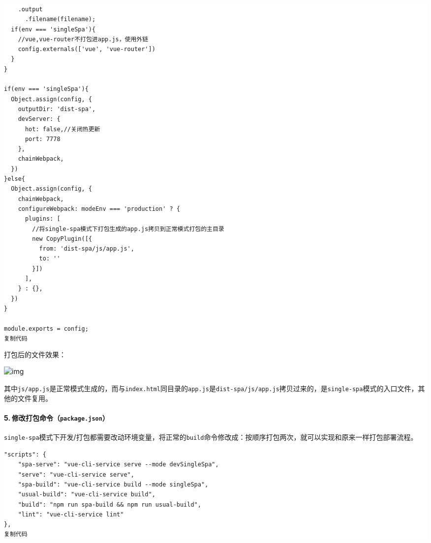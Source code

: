 ```
    .output
      .filename(filename);
  if(env === 'singleSpa'){
    //vue,vue-router不打包进app.js，使用外链
    config.externals(['vue', 'vue-router'])
  }
}

if(env === 'singleSpa'){
  Object.assign(config, {
    outputDir: 'dist-spa',
    devServer: {
      hot: false,//关闭热更新
      port: 7778
    },
    chainWebpack,
  })
}else{
  Object.assign(config, {
    chainWebpack,
    configureWebpack: modeEnv === 'production' ? {
      plugins: [
        //将single-spa模式下打包生成的app.js拷贝到正常模式打包的主目录
        new CopyPlugin([{ 
          from: 'dist-spa/js/app.js',
          to: '' 
        }])
      ],
    } : {},
  })
}

module.exports = config;
复制代码
```

打包后的文件效果：



![img](从0实现一个single-spa的前端微服务（中）.assets/1-20210623181009286)



其中`js/app.js`是正常模式生成的，而与`index.html`同目录的`app.js`是`dist-spa/js/app.js`拷贝过来的，是`single-spa`模式的入口文件，其他的文件复用。

#### 5. 修改打包命令（`package.json`）

`single-spa`模式下开发/打包都需要改动环境变量，将正常的`build`命令修改成：按顺序打包两次，就可以实现和原来一样打包部署流程。

```
"scripts": {
    "spa-serve": "vue-cli-service serve --mode devSingleSpa",
    "serve": "vue-cli-service serve",
    "spa-build": "vue-cli-service build --mode singleSpa",
    "usual-build": "vue-cli-service build",
    "build": "npm run spa-build && npm run usual-build",
    "lint": "vue-cli-service lint"
},
复制代码
```
